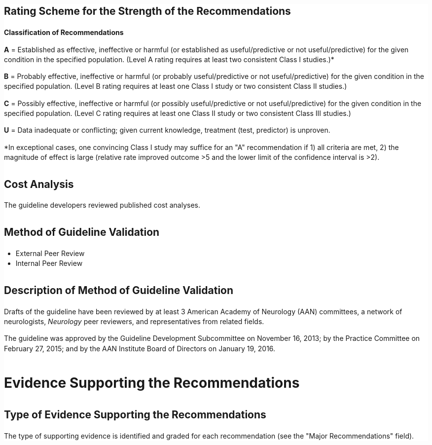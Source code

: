 ## Rating Scheme for the Strength of the Recommendations



**Classification of Recommendations**

**A** = Established as effective, ineffective or harmful (or established as useful/predictive or not useful/predictive) for the given condition in the specified population. (Level A rating requires at least two consistent Class I studies.)* 

**B** = Probably effective, ineffective or harmful (or probably useful/predictive or not useful/predictive) for the given condition in the specified population. (Level B rating requires at least one Class I study or two consistent Class II studies.) 

**C** = Possibly effective, ineffective or harmful (or possibly useful/predictive or not useful/predictive) for the given condition in the specified population. (Level C rating requires at least one Class II study or two consistent Class III studies.) 

**U** = Data inadequate or conflicting; given current knowledge, treatment (test, predictor) is unproven. 

*In exceptional cases, one convincing Class I study may suffice for an "A" recommendation if 1) all criteria are met, 2) the magnitude of effect is large (relative rate improved outcome >5 and the lower limit of the confidence interval is >2).

## Cost Analysis



The guideline developers reviewed published cost analyses.

## Method of Guideline Validation

- External Peer Review
- Internal Peer Review

## Description of Method of Guideline Validation



Drafts of the guideline have been reviewed by at least 3 American Academy of Neurology (AAN) committees, a network of neurologists, _Neurology_ peer reviewers, and representatives from related fields.

The guideline was approved by the Guideline Development Subcommittee on November 16, 2013; by the Practice Committee on February 27, 2015; and by the AAN Institute Board of Directors on January 19, 2016.

# Evidence Supporting the Recommendations

## Type of Evidence Supporting the Recommendations



The type of supporting evidence is identified and graded for each recommendation (see the "Major Recommendations" field).
